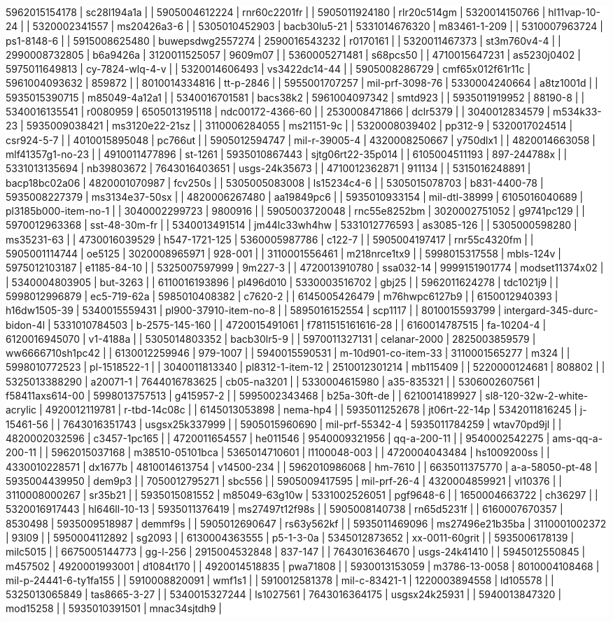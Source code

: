 5962015154178 | sc28l194a1a |  | 5905004612224 | rnr60c2201fr |  | 5905011924180 | rlr20c514gm | 
5320014150766 | hl11vap-10-24 |  | 5320002341557 | ms20426a3-6 |  | 5305010452903 | bacb30lu5-21 | 
5331014676320 | m83461-1-209 |  | 5310007963724 | ps1-8148-6 |  | 5915008625480 | buwepsdwg2557274 | 
2590016543232 | r0170161 |  | 5320011467373 | st3m760v4-4 |  | 2990008732805 | b6a9426a | 
3120011525057 | 9609m07 |  | 5360005271481 | s68pcs50 |  | 4710015647231 | as5230j0402 | 
5975011649813 | cy-7824-wlq-4-v |  | 5320014606493 | vs3422dc14-44 |  | 5905008286729 | cmf65x012f61r11c | 
5961004093632 | 859872 |  | 8010014334816 | tt-p-2846 |  | 5955001707257 | mil-prf-3098-76 | 
5330004240664 | a8tz1001d |  | 5935015390715 | m85049-4a12a1 |  | 5340016701581 | bacs38k2 | 
5961004097342 | smtd923 |  | 5935011919952 | 88190-8 |  | 5340016135541 | r0080959 | 
6505013195118 | ndc00172-4366-60 |  | 2530008471866 | dclr5379 |  | 3040012834579 | m534k33-23 | 
5935009038421 | ms3120e22-21sz |  | 3110006284055 | ms21151-9c |  | 5320008039402 | pp312-9 | 
5320017024514 | csr924-5-7 |  | 4010015895048 | pc766ut |  | 5905012594747 | mil-r-39005-4 | 
4320008250667 | y750dlx1 |  | 4820014663058 | mlf41357g1-no-23 |  | 4910011477896 | st-1261 | 
5935010867443 | sjtg06rt22-35p014 |  | 6105004511193 | 897-244788x |  | 5331013135694 | nb39803672 | 
7643016403651 | usgs-24k35673 |  | 4710012362871 | 911134 |  | 5315016248891 | bacp18bc02a06 | 
4820001070987 | fcv250s |  | 5305005083008 | ls15234c4-6 |  | 5305015078703 | b831-4400-78 | 
5935008227379 | ms3134e37-50sx |  | 4820006267480 | aa19849pc6 |  | 5935010933154 | mil-dtl-38999 | 
6105016040689 | pl3185b000-item-no-1 |  | 3040002299723 | 9800916 |  | 5905003720048 | rnc55e8252bm | 
3020002751052 | g9741pc129 |  | 5970012963368 | sst-48-30m-fr |  | 5340013491514 | jm44lc33wh4hw | 
5331012776593 | as3085-126 |  | 5305000598280 | ms35231-63 |  | 4730016039529 | h547-1721-125 | 
5360005987786 | c122-7 |  | 5905004197417 | rnr55c4320fm |  | 5905001114744 | oe5125 | 
3020008965971 | 928-001 |  | 3110001556461 | m218nrce1tx9 |  | 5998015317558 | mbls-124v | 
5975012103187 | e1185-84-10 |  | 5325007597999 | 9m227-3 |  | 4720013910780 | ssa032-14 | 
9999151901774 | modset11374x02 |  | 5340004803905 | but-3263 |  | 6110016193896 | pl496d010 | 
5330003516702 | gbj25 |  | 5962011624278 | tdc1021j9 |  | 5998012996879 | ec5-719-62a | 
5985010408382 | c7620-2 |  | 6145005426479 | m76hwpc6127b9 |  | 6150012940393 | h16dw1505-39 | 
5340015559431 | pl900-37910-item-no-8 |  | 5895016152554 | scp1117 |  | 8010015593799 | intergard-345-durc-bidon-4l | 
5331010784503 | b-2575-145-160 |  | 4720015491061 | f7811515161616-28 |  | 6160014787515 | fa-10204-4 | 
6120016945070 | v1-4188a |  | 5305014803352 | bacb30lr5-9 |  | 5970011327131 | celanar-2000 | 
2825003859579 | ww6666710sh1pc42 |  | 6130012259946 | 979-1007 |  | 5940015590531 | m-10d901-co-item-33 | 
3110001565277 | m324 |  | 5998010772523 | pl-1518522-1 |  | 3040011813340 | pl8312-1-item-12 | 
2510012301214 | mb115409 |  | 5220000124681 | 808802 |  | 5325013388290 | a20071-1 | 
7644016783625 | cb05-na3201 |  | 5330004615980 | a35-835321 |  | 5306002607561 | f58411axs614-00 | 
5998013757513 | g415957-2 |  | 5995002343468 | b25a-30ft-de |  | 6210014189927 | sl8-120-32w-2-white-acrylic | 
4920012119781 | r-tbd-14c08c |  | 6145013053898 | nema-hp4 |  | 5935011252678 | jt06rt-22-14p | 
5342011816245 | j-15461-56 |  | 7643016351743 | usgsx25k337999 |  | 5905015960690 | mil-prf-55342-4 | 
5935011784259 | wtav70pd9jl |  | 4820002032596 | c3457-1pc165 |  | 4720011654557 | he011546 | 
9540009321956 | qq-a-200-11 |  | 9540002542275 | ams-qq-a-200-11 |  | 5962015037168 | m38510-05101bca | 
5365014710601 | l1100048-003 |  | 4720004043484 | hs1009200ss |  | 4330010228571 | dx1677b | 
4810014613754 | v14500-234 |  | 5962010986068 | hm-7610 |  | 6635011375770 | a-a-58050-pt-48 | 
5935004439950 | dem9p3 |  | 7050012795271 | sbc556 |  | 5905009417595 | mil-prf-26-4 | 
4320004859921 | vl10376 |  | 3110008000267 | sr35b21 |  | 5935015081552 | m85049-63g10w | 
5331002526051 | pgf9648-6 |  | 1650004663722 | ch36297 |  | 5320016917443 | hl646ll-10-13 | 
5935011376419 | ms27497t12f98s |  | 5905008140738 | rn65d5231f |  | 6160007670357 | 8530498 | 
5935009518987 | demmf9s |  | 5905012690647 | rs63y562kf |  | 5935011469096 | ms27496e21b35ba | 
3110001002372 | 93l09 |  | 5950004112892 | sg2093 |  | 6130004363555 | p5-1-3-0a | 
5345012873652 | xx-0011-60grit |  | 5935006178139 | milc5015 |  | 6675005144773 | gg-l-256 | 
2915004532848 | 837-147 |  | 7643016364670 | usgs-24k41410 |  | 5945012550845 | m457502 | 
4920001993001 | d1084t170 |  | 4920014518835 | pwa71808 |  | 5930013153059 | m3786-13-0058 | 
8010004108468 | mil-p-24441-6-ty1fa155 |  | 5910008820091 | wmf1s1 |  | 5910012581378 | mil-c-83421-1 | 
1220003894558 | ld105578 |  | 5325013065849 | tas8665-3-27 |  | 5340015327244 | ls1027561 | 
7643016364175 | usgsx24k25931 |  | 5940013847320 | mod15258 |  | 5935010391501 | mnac34sjtdh9 | 
